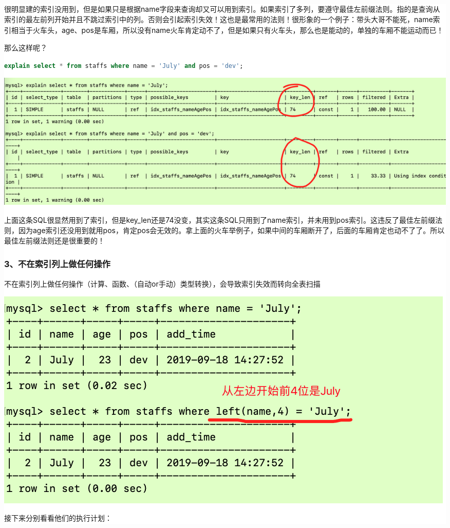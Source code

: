 很明显建的索引没用到，但是如果只是根据name字段来查询却又可以用到索引。如果索引了多列，要遵守最佳左前缀法则。指的是查询从索引的最左前列开始并且不跳过索引中的列。否则会引起索引失效！这也是最常用的法则！很形象的一个例子：带头大哥不能死，name索引相当于火车头，age、pos是车厢，所以没有name火车肯定动不了，但是如果只有火车头，那么也是能动的，单独的车厢不能运动而已！

那么这样呢？

```sql
explain select * from staffs where name = 'July' and pos = 'dev';
```

![](mysql_18.png)

上面这条SQL很显然用到了索引，但是key_len还是74没变，其实这条SQL只用到了name索引，并未用到pos索引。这违反了最佳左前缀法则，因为age索引还没用到就用pos，肯定pos会无效的。拿上面的火车举例子，如果中间的车厢断开了，后面的车厢肯定也动不了了。所以最佳左前缀法则还是很重要的！

### 3、不在索引列上做任何操作

不在索引列上做任何操作（计算、函数、（自动or手动）类型转换），会导致索引失效而转向全表扫描

![](mysql_19.png)

接下来分别看看他们的执行计划：
